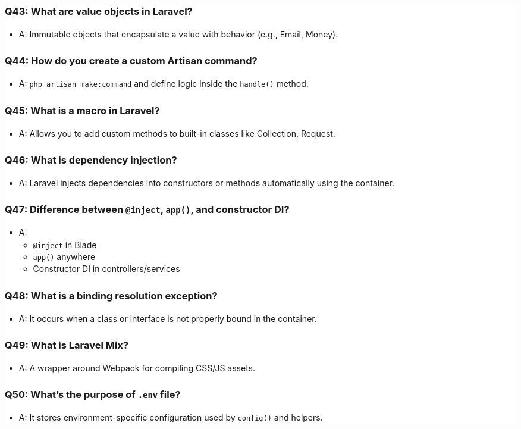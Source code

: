### Q43: What are value objects in Laravel?
- A: Immutable objects that encapsulate a value with behavior (e.g., Email, Money).

### Q44: How do you create a custom Artisan command?
- A: `php artisan make:command` and define logic inside the `handle()` method.

### Q45: What is a macro in Laravel?
- A: Allows you to add custom methods to built-in classes like Collection, Request.

### Q46: What is dependency injection?
- A: Laravel injects dependencies into constructors or methods automatically using the container.

### Q47: Difference between `@inject`, `app()`, and constructor DI?
- A:
    - `@inject` in Blade
    - `app()` anywhere
    - Constructor DI in controllers/services

### Q48: What is a binding resolution exception?
- A: It occurs when a class or interface is not properly bound in the container.

### Q49: What is Laravel Mix?
- A: A wrapper around Webpack for compiling CSS/JS assets.

### Q50: What’s the purpose of `.env` file?
- A: It stores environment-specific configuration used by `config()` and helpers.
